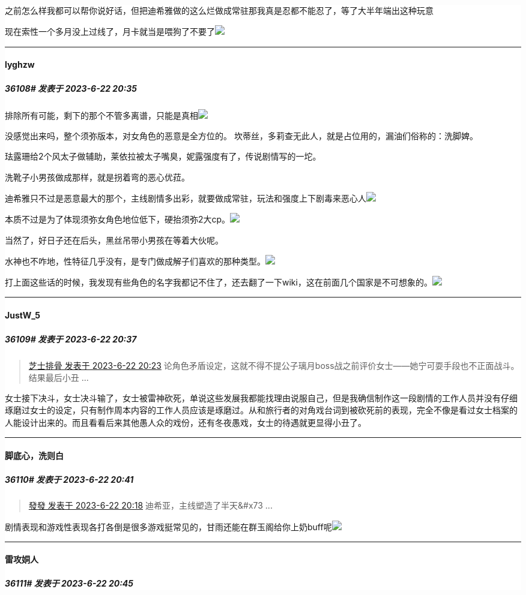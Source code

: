 之前怎么样我都可以帮你说好话，但把迪希雅做的这么烂做成常驻那我真是忍都不能忍了，等了大半年端出这种玩意

现在索性一个多月没上过线了，月卡就当是喂狗了不要了<img src="https://static.saraba1st.com/image/smiley/face2017/163.png" referrerpolicy="no-referrer">


*****

####  lyghzw  
##### 36108#       发表于 2023-6-22 20:35

排除所有可能，剩下的那个不管多离谱，只能是真相<img src="https://static.saraba1st.com/image/smiley/face2017/067.png" referrerpolicy="no-referrer">

没感觉出来吗，整个须弥版本，对女角色的恶意是全方位的。 坎蒂丝，多莉查无此人，就是占位用的，漏油们俗称的：洗脚婢。

珐露珊给2个风太子做辅助，莱依拉被太子嘴臭，妮露强度有了，传说剧情写的一坨。

洗靴子小男孩做成那样，就是拐着弯的恶心优菈。

迪希雅只不过是恶意最大的那个，主线剧情多出彩，就要做成常驻，玩法和强度上下剧毒来恶心人<img src="https://static.saraba1st.com/image/smiley/face2017/268.gif" referrerpolicy="no-referrer">

本质不过是为了体现须弥女角色地位低下，硬抬须弥2大cp。<img src="https://static.saraba1st.com/image/smiley/face2017/067.png" referrerpolicy="no-referrer"> 

当然了，好日子还在后头，黑丝吊带小男孩在等着大伙呢。

水神也不咋地，性特征几乎没有，是专门做成解子们喜欢的那种类型。<img src="https://static.saraba1st.com/image/smiley/face2017/067.png" referrerpolicy="no-referrer">

打上面这些话的时候，我发现有些角色的名字我都记不住了，还去翻了一下wiki，这在前面几个国家是不可想象的。<img src="https://static.saraba1st.com/image/smiley/face2017/067.png" referrerpolicy="no-referrer">

*****

####  JustW_5  
##### 36109#       发表于 2023-6-22 20:37

<blockquote><a href="httphttps://bbs.saraba1st.com/2b/forum.php?mod=redirect&amp;goto=findpost&amp;pid=61387097&amp;ptid=2112635" target="_blank">芝士排骨 发表于 2023-6-22 20:23</a>
论角色矛盾设定，这就不得不提公子璃月boss战之前评价女士——她宁可耍手段也不正面战斗​。结果最后小丑 ...</blockquote>
女士接下决斗，女士决斗输了，女士被雷神砍死，单说这些发展我都能找理由说服自己，但是我确信制作这一段剧情的工作人员并没有仔细琢磨过女士的设定，只有制作周本内容的工作人员应该是琢磨过。从和旅行者的对角戏台词到被砍死前的表现，完全不像是看过女士档案的人能设计出来的。而且看看后来其他愚人众的戏份，还有冬夜愚戏，女士的待遇就更显得小丑了。

*****

####  脚底心，洗则白  
##### 36110#       发表于 2023-6-22 20:41

<blockquote><a href="httphttps://bbs.saraba1st.com/2b/forum.php?mod=redirect&amp;goto=findpost&amp;pid=61387036&amp;ptid=2112635" target="_blank">發發 发表于 2023-6-22 20:18</a>
迪希亚，主线塑造了半天&amp;#x73 ...</blockquote>
剧情表现和游戏性表现各打各倒是很多游戏挺常见的，甘雨还能在群玉阁给你上奶buff呢<img src="https://static.saraba1st.com/image/smiley/face2017/067.png" referrerpolicy="no-referrer">


*****

####  雷攻姛人  
##### 36111#       发表于 2023-6-22 20:45
